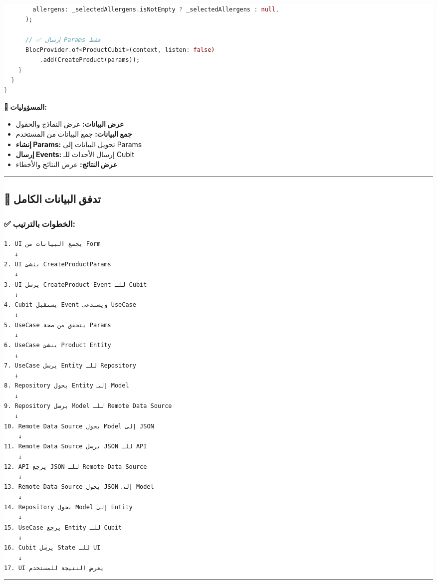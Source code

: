 ```dart
        allergens: _selectedAllergens.isNotEmpty ? _selectedAllergens : null,
      );

      // ✅ إرسال Params فقط
      BlocProvider.of<ProductCubit>(context, listen: false)
          .add(CreateProduct(params));
    }
  }
}
```

**🎯 المسؤوليات:**
- **عرض البيانات:** عرض النماذج والحقول
- **جمع البيانات:** جمع البيانات من المستخدم
- **إنشاء Params:** تحويل البيانات إلى Params
- **إرسال Events:** إرسال الأحداث للـ Cubit
- **عرض النتائج:** عرض النتائج والأخطاء

---

## 🔄 **تدفق البيانات الكامل**

### ✅ **الخطوات بالترتيب:**

```
1. UI يجمع البيانات من Form
   ↓
2. UI ينشئ CreateProductParams
   ↓
3. UI يرسل CreateProduct Event للـ Cubit
   ↓
4. Cubit يستقبل Event ويستدعي UseCase
   ↓
5. UseCase يتحقق من صحة Params
   ↓
6. UseCase ينشئ Product Entity
   ↓
7. UseCase يرسل Entity للـ Repository
   ↓
8. Repository يحول Entity إلى Model
   ↓
9. Repository يرسل Model للـ Remote Data Source
   ↓
10. Remote Data Source يحول Model إلى JSON
    ↓
11. Remote Data Source يرسل JSON للـ API
    ↓
12. API يرجع JSON للـ Remote Data Source
    ↓
13. Remote Data Source يحول JSON إلى Model
    ↓
14. Repository يحول Model إلى Entity
    ↓
15. UseCase يرجع Entity للـ Cubit
    ↓
16. Cubit يرسل State للـ UI
    ↓
17. UI يعرض النتيجة للمستخدم
```

---